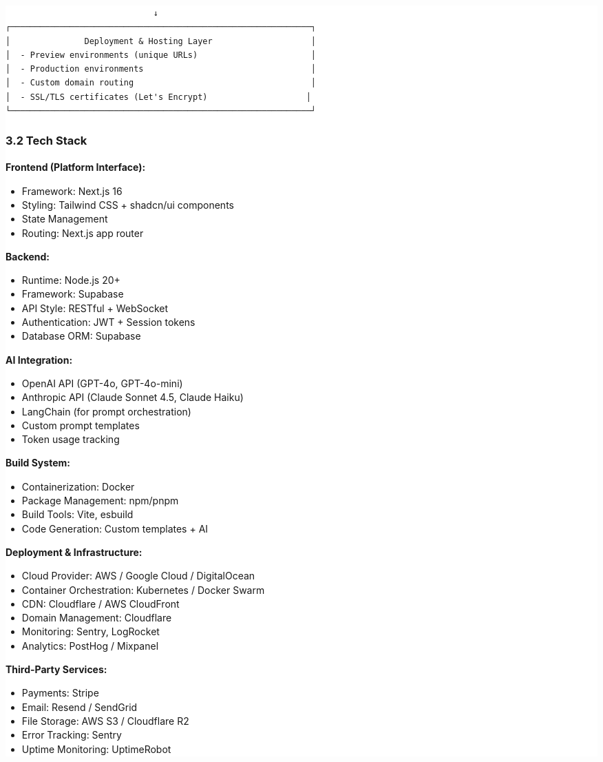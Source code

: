```
                              ↓
┌─────────────────────────────────────────────────────────────┐
│               Deployment & Hosting Layer                    │
│  - Preview environments (unique URLs)                       │
│  - Production environments                                  │
│  - Custom domain routing                                    │
│  - SSL/TLS certificates (Let's Encrypt)                    │
└─────────────────────────────────────────────────────────────┘
```

### 3.2 Tech Stack

**Frontend (Platform Interface):**
- Framework: Next.js 16
- Styling: Tailwind CSS + shadcn/ui components
- State Management
- Routing: Next.js app router

**Backend:**
- Runtime: Node.js 20+
- Framework: Supabase
- API Style: RESTful + WebSocket
- Authentication: JWT + Session tokens
- Database ORM: Supabase

**AI Integration:**
- OpenAI API (GPT-4o, GPT-4o-mini)
- Anthropic API (Claude Sonnet 4.5, Claude Haiku)
- LangChain (for prompt orchestration)
- Custom prompt templates
- Token usage tracking

**Build System:**
- Containerization: Docker
- Package Management: npm/pnpm
- Build Tools: Vite, esbuild
- Code Generation: Custom templates + AI

**Deployment & Infrastructure:**
- Cloud Provider: AWS / Google Cloud / DigitalOcean
- Container Orchestration: Kubernetes / Docker Swarm
- CDN: Cloudflare / AWS CloudFront
- Domain Management: Cloudflare
- Monitoring: Sentry, LogRocket
- Analytics: PostHog / Mixpanel

**Third-Party Services:**
- Payments: Stripe
- Email: Resend / SendGrid
- File Storage: AWS S3 / Cloudflare R2
- Error Tracking: Sentry
- Uptime Monitoring: UptimeRobot
